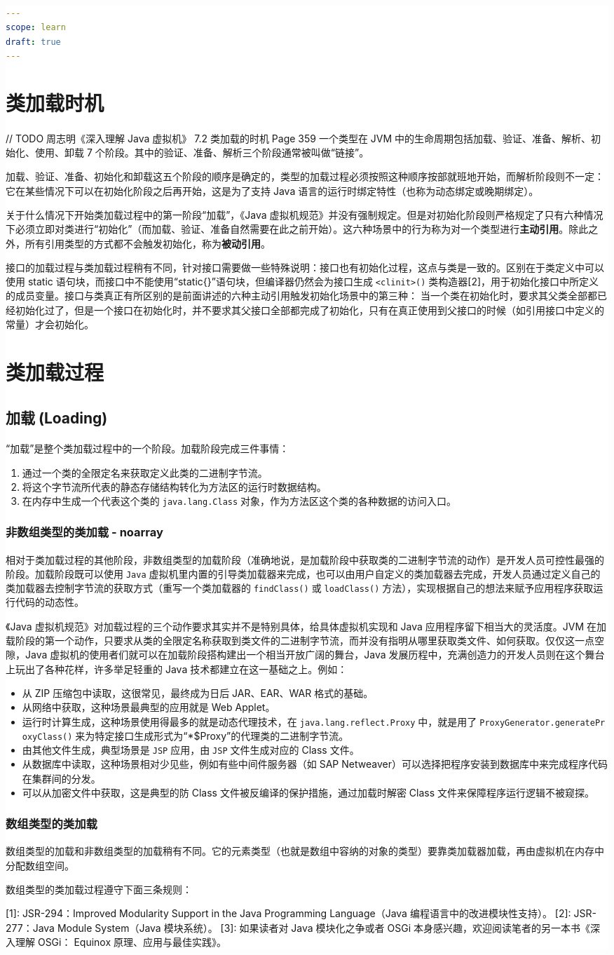 ```yaml
---
scope: learn
draft: true
---
```

# 类加载时机
// TODO 周志明《深入理解 Java 虚拟机》 7.2 类加载的时机 Page 359
一个类型在 JVM 中的生命周期包括加载、验证、准备、解析、初始化、使用、卸载 7 个阶段。其中的验证、准备、解析三个阶段通常被叫做“链接”。

加载、验证、准备、初始化和卸载这五个阶段的顺序是确定的，类型的加载过程必须按照这种顺序按部就班地开始，而解析阶段则不一定：它在某些情况下可以在初始化阶段之后再开始，这是为了支持 Java 语言的运行时绑定特性（也称为动态绑定或晚期绑定）。

关于什么情况下开始类加载过程中的第一阶段“加载”，《Java 虚拟机规范》并没有强制规定。但是对初始化阶段则严格规定了只有六种情况下必须立即对类进行“初始化”（而加载、验证、准备自然需要在此之前开始）。这六种场景中的行为称为对一个类型进行**主动引用**。除此之外，所有引用类型的方式都不会触发初始化，称为**被动引用**。

接口的加载过程与类加载过程稍有不同，针对接口需要做一些特殊说明：接口也有初始化过程，这点与类是一致的。区别在于类定义中可以使用 static 语句块，而接口中不能使用“static{}”语句块，但编译器仍然会为接口生成 `<clinit>()` 类构造器[2]，用于初始化接口中所定义的成员变量。接口与类真正有所区别的是前面讲述的六种主动引用触发初始化场景中的第三种： 当一个类在初始化时，要求其父类全部都已经初始化过了，但是一个接口在初始化时，并不要求其父接口全部都完成了初始化，只有在真正使用到父接口的时候（如引用接口中定义的常量）才会初始化。


# 类加载过程
## 加载 (Loading)

“加载”是整个类加载过程中的一个阶段。加载阶段完成三件事情：

1. 通过一个类的全限定名来获取定义此类的二进制字节流。 
2. 将这个字节流所代表的静态存储结构转化为方法区的运行时数据结构。 
3. 在内存中生成一个代表这个类的 `java.lang.Class` 对象，作为方法区这个类的各种数据的访问入口。

### 非数组类型的类加载 - noarray
相对于类加载过程的其他阶段，非数组类型的加载阶段（准确地说，是加载阶段中获取类的二进制字节流的动作）是开发人员可控性最强的阶段。加载阶段既可以使用 `Java` 虚拟机里内置的引导类加载器来完成，也可以由用户自定义的类加载器去完成，开发人员通过定义自己的类加载器去控制字节流的获取方式（重写一个类加载器的 `findClass()` 或 `loadClass()` 方法），实现根据自己的想法来赋予应用程序获取运行代码的动态性。

《Java 虚拟机规范》对加载过程的三个动作要求其实并不是特别具体，给具体虚拟机实现和 Java 应用程序留下相当大的灵活度。JVM 在加载阶段的第一个动作，只要求从类的全限定名称获取到类文件的二进制字节流，而并没有指明从哪里获取类文件、如何获取。仅仅这一点空隙，Java 虚拟机的使用者们就可以在加载阶段搭构建出一个相当开放广阔的舞台，Java 发展历程中，充满创造力的开发人员则在这个舞台上玩出了各种花样，许多举足轻重的 Java 技术都建立在这一基础之上。例如：

- 从 ZIP 压缩包中读取，这很常见，最终成为日后 JAR、EAR、WAR 格式的基础。 
- 从网络中获取，这种场景最典型的应用就是 Web Applet。 
- 运行时计算生成，这种场景使用得最多的就是动态代理技术，在 `java.lang.reflect.Proxy` 中，就是用了 `ProxyGenerator.generateProxyClass()` 来为特定接口生成形式为“*$Proxy”的代理类的二进制字节流。 
- 由其他文件生成，典型场景是 `JSP` 应用，由 `JSP` 文件生成对应的 Class 文件。 
- 从数据库中读取，这种场景相对少见些，例如有些中间件服务器（如 SAP Netweaver）可以选择把程序安装到数据库中来完成程序代码在集群间的分发。 
- 可以从加密文件中获取，这是典型的防 Class 文件被反编译的保护措施，通过加载时解密 Class 文件来保障程序运行逻辑不被窥探。

### 数组类型的类加载
数组类型的加载和非数组类型的加载稍有不同。它的元素类型（也就是数组中容纳的对象的类型）要靠类加载器加载，再由虚拟机在内存中分配数组空间。

数组类型的类加载过程遵守下面三条规则：


[1]: JSR-294：Improved Modularity Support in the Java Programming Language（Java 编程语言中的改进模块性支持）。
[2]: JSR-277：Java Module System（Java 模块系统）。
[3]: 如果读者对 Java 模块化之争或者 OSGi 本身感兴趣，欢迎阅读笔者的另一本书《深入理解 OSGi： Equinox 原理、应用与最佳实践》。